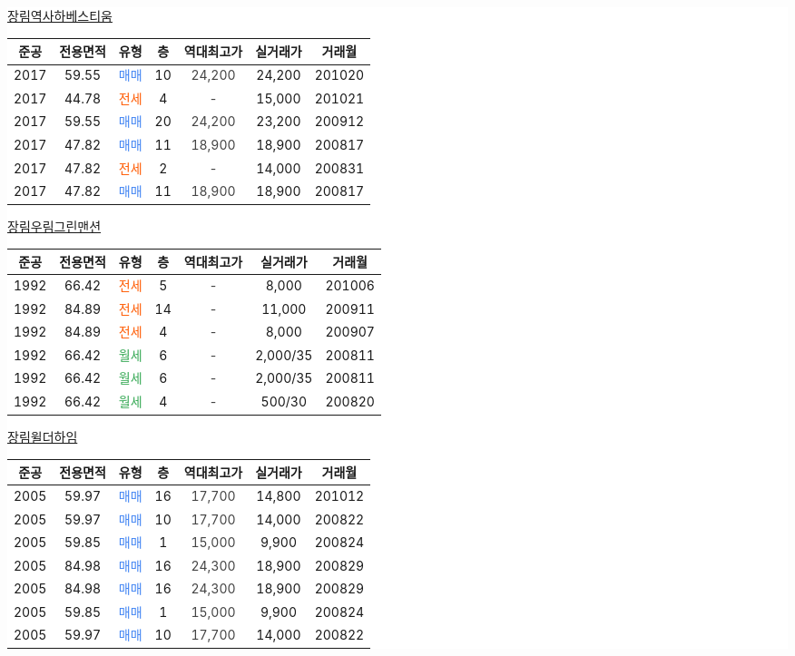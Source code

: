 
[장림역사하베스티움](https://search.naver.com/search.naver?query=%EB%B6%80%EC%82%B0%EA%B4%91%EC%97%AD%EC%8B%9C+%EC%82%AC%ED%95%98%EA%B5%AC+%EC%9E%A5%EB%A6%BC%EB%8F%99+%EC%9E%A5%EB%A6%BC%EC%97%AD%EC%82%AC%ED%95%98%EB%B2%A0%EC%8A%A4%ED%8B%B0%EC%9B%80)

|준공|전용면적|유형|층|역대최고가|실거래가|거래월|
|:---:|:---:|:---:|:---:|:---:|:---:|:---:|
|2017|59.55|<span style="color:#4285f3">매매</span>|10|<span style="color:#444444">24,200</span>|24,200|201020|
|2017|44.78|<span style="color:#ff5a00">전세</span>|4|<span style="color:#444444">-</span>|15,000|201021|
|2017|59.55|<span style="color:#4285f3">매매</span>|20|<span style="color:#444444">24,200</span>|23,200|200912|
|2017|47.82|<span style="color:#4285f3">매매</span>|11|<span style="color:#444444">18,900</span>|18,900|200817|
|2017|47.82|<span style="color:#ff5a00">전세</span>|2|<span style="color:#444444">-</span>|14,000|200831|
|2017|47.82|<span style="color:#4285f3">매매</span>|11|<span style="color:#444444">18,900</span>|18,900|200817|

[장림우림그린맨션](https://search.naver.com/search.naver?query=%EB%B6%80%EC%82%B0%EA%B4%91%EC%97%AD%EC%8B%9C+%EC%82%AC%ED%95%98%EA%B5%AC+%EC%9E%A5%EB%A6%BC%EB%8F%99+%EC%9E%A5%EB%A6%BC%EC%9A%B0%EB%A6%BC%EA%B7%B8%EB%A6%B0%EB%A7%A8%EC%85%98)

|준공|전용면적|유형|층|역대최고가|실거래가|거래월|
|:---:|:---:|:---:|:---:|:---:|:---:|:---:|
|1992|66.42|<span style="color:#ff5a00">전세</span>|5|<span style="color:#444444">-</span>|8,000|201006|
|1992|84.89|<span style="color:#ff5a00">전세</span>|14|<span style="color:#444444">-</span>|11,000|200911|
|1992|84.89|<span style="color:#ff5a00">전세</span>|4|<span style="color:#444444">-</span>|8,000|200907|
|1992|66.42|<span style="color:#34a853">월세</span>|6|<span style="color:#444444">-</span>|2,000/35|200811|
|1992|66.42|<span style="color:#34a853">월세</span>|6|<span style="color:#444444">-</span>|2,000/35|200811|
|1992|66.42|<span style="color:#34a853">월세</span>|4|<span style="color:#444444">-</span>|500/30|200820|

[장림윌더하임](https://search.naver.com/search.naver?query=%EB%B6%80%EC%82%B0%EA%B4%91%EC%97%AD%EC%8B%9C+%EC%82%AC%ED%95%98%EA%B5%AC+%EC%9E%A5%EB%A6%BC%EB%8F%99+%EC%9E%A5%EB%A6%BC%EC%9C%8C%EB%8D%94%ED%95%98%EC%9E%84)

|준공|전용면적|유형|층|역대최고가|실거래가|거래월|
|:---:|:---:|:---:|:---:|:---:|:---:|:---:|
|2005|59.97|<span style="color:#4285f3">매매</span>|16|<span style="color:#444444">17,700</span>|14,800|201012|
|2005|59.97|<span style="color:#4285f3">매매</span>|10|<span style="color:#444444">17,700</span>|14,000|200822|
|2005|59.85|<span style="color:#4285f3">매매</span>|1|<span style="color:#444444">15,000</span>|9,900|200824|
|2005|84.98|<span style="color:#4285f3">매매</span>|16|<span style="color:#444444">24,300</span>|18,900|200829|
|2005|84.98|<span style="color:#4285f3">매매</span>|16|<span style="color:#444444">24,300</span>|18,900|200829|
|2005|59.85|<span style="color:#4285f3">매매</span>|1|<span style="color:#444444">15,000</span>|9,900|200824|
|2005|59.97|<span style="color:#4285f3">매매</span>|10|<span style="color:#444444">17,700</span>|14,000|200822|
